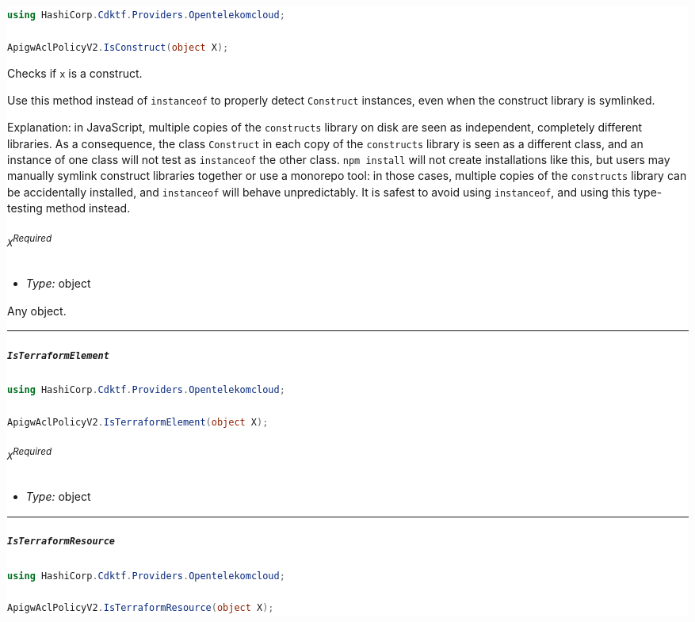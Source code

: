 ```csharp
using HashiCorp.Cdktf.Providers.Opentelekomcloud;

ApigwAclPolicyV2.IsConstruct(object X);
```

Checks if `x` is a construct.

Use this method instead of `instanceof` to properly detect `Construct`
instances, even when the construct library is symlinked.

Explanation: in JavaScript, multiple copies of the `constructs` library on
disk are seen as independent, completely different libraries. As a
consequence, the class `Construct` in each copy of the `constructs` library
is seen as a different class, and an instance of one class will not test as
`instanceof` the other class. `npm install` will not create installations
like this, but users may manually symlink construct libraries together or
use a monorepo tool: in those cases, multiple copies of the `constructs`
library can be accidentally installed, and `instanceof` will behave
unpredictably. It is safest to avoid using `instanceof`, and using
this type-testing method instead.

###### `X`<sup>Required</sup> <a name="X" id="@cdktf/provider-opentelekomcloud.apigwAclPolicyV2.ApigwAclPolicyV2.isConstruct.parameter.x"></a>

- *Type:* object

Any object.

---

##### `IsTerraformElement` <a name="IsTerraformElement" id="@cdktf/provider-opentelekomcloud.apigwAclPolicyV2.ApigwAclPolicyV2.isTerraformElement"></a>

```csharp
using HashiCorp.Cdktf.Providers.Opentelekomcloud;

ApigwAclPolicyV2.IsTerraformElement(object X);
```

###### `X`<sup>Required</sup> <a name="X" id="@cdktf/provider-opentelekomcloud.apigwAclPolicyV2.ApigwAclPolicyV2.isTerraformElement.parameter.x"></a>

- *Type:* object

---

##### `IsTerraformResource` <a name="IsTerraformResource" id="@cdktf/provider-opentelekomcloud.apigwAclPolicyV2.ApigwAclPolicyV2.isTerraformResource"></a>

```csharp
using HashiCorp.Cdktf.Providers.Opentelekomcloud;

ApigwAclPolicyV2.IsTerraformResource(object X);
```
